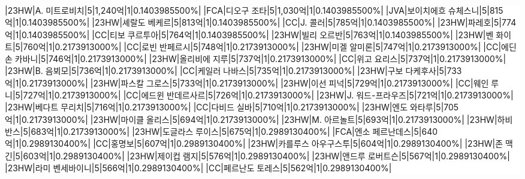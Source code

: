 |23HW|A. 미트로비치|5|1,240억|1|0.1403985500%|
|FCA|디오구 조타|5|1,030억|1|0.1403985500%|
|JVA|보이치에흐 슈체스니|5|815억|1|0.1403985500%|
|23HW|셰랄도 베케르|5|813억|1|0.1403985500%|
|CC|J. 콜러|5|785억|1|0.1403985500%|
|23HW|파레호|5|774억|1|0.1403985500%|
|CC|티보 쿠르투아|5|764억|1|0.1403985500%|
|23HW|빌리 오르반|5|763억|1|0.1403985500%|
|23HW|벤 화이트|5|760억|1|0.2173913000%|
|CC|로빈 반페르시|5|748억|1|0.2173913000%|
|23HW|미겔 알미론|5|747억|1|0.2173913000%|
|CC|에딘손 카바니|5|746억|1|0.2173913000%|
|23HW|올리비에 지루|5|737억|1|0.2173913000%|
|CC|위고 요리스|5|737억|1|0.2173913000%|
|23HW|B. 음뵈모|5|736억|1|0.2173913000%|
|CC|케일러 나바스|5|735억|1|0.2173913000%|
|23HW|구보 다케후사|5|733억|1|0.2173913000%|
|23HW|파스칼 그로스|5|733억|1|0.2173913000%|
|23HW|이선 피넉|5|729억|1|0.2173913000%|
|CC|웨인 루니|5|727억|1|0.2173913000%|
|CC|에드윈 반데르사르|5|726억|1|0.2173913000%|
|23HW|J. 워드-프라우즈|5|721억|1|0.2173913000%|
|23HW|베다트 무리치|5|716억|1|0.2173913000%|
|CC|다비드 실바|5|710억|1|0.2173913000%|
|23HW|엔도 와타루|5|705억|1|0.2173913000%|
|23HW|마이클 올리스|5|694억|1|0.2173913000%|
|23HW|M. 아르놀트|5|693억|1|0.2173913000%|
|23HW|하비 반스|5|683억|1|0.2173913000%|
|23HW|도글라스 루이스|5|675억|1|0.2989130400%|
|FCA|엔소 페르난데스|5|640억|1|0.2989130400%|
|CC|홍명보|5|607억|1|0.2989130400%|
|23HW|카를루스 아우구스투|5|604억|1|0.2989130400%|
|23HW|존 맥긴|5|603억|1|0.2989130400%|
|23HW|제이컵 램지|5|576억|1|0.2989130400%|
|23HW|앤드루 로버트슨|5|567억|1|0.2989130400%|
|23HW|라미 벤세바이니|5|566억|1|0.2989130400%|
|CC|페르난도 토레스|5|562억|1|0.2989130400%|